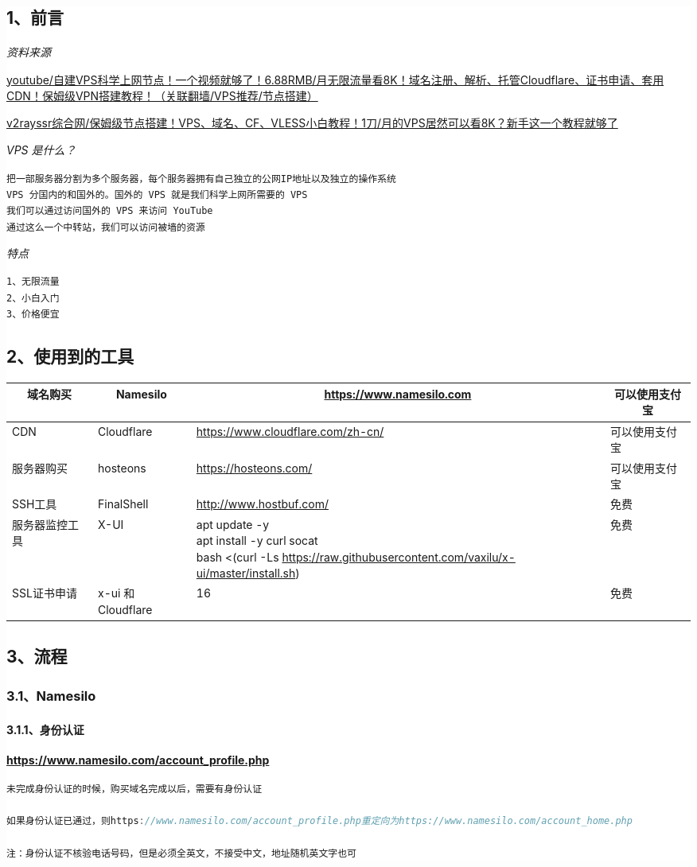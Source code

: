 ## 1、前言

*资料来源*

[youtube/自建VPS科学上网节点！一个视频就够了！6.88RMB/月无限流量看8K！域名注册、解析、托管Cloudflare、证书申请、套用CDN！保姆级VPN搭建教程！（关联翻墙/VPS推荐/节点搭建）](https://www.youtube.com/watch?v=Stdj6U568S0)

[v2rayssr综合网/保姆级节点搭建！VPS、域名、CF、VLESS小白教程！1刀/月的VPS居然可以看8K？新手这一个教程就够了](https://v2rayssr.com/teach-vless.html)

*VPS 是什么？*

```
把一部服务器分割为多个服务器，每个服务器拥有自己独立的公网IP地址以及独立的操作系统
VPS 分国内的和国外的。国外的 VPS 就是我们科学上网所需要的 VPS
我们可以通过访问国外的 VPS 来访问 YouTube
通过这么一个中转站，我们可以访问被墙的资源
```

*特点*

```
1、无限流量
2、小白入门
3、价格便宜
```

## 2、使用到的工具

| 域名购买       | Namesilo          | https://www.namesilo.com                                     | 可以使用支付宝 |
| -------------- | ----------------- | ------------------------------------------------------------ | -------------- |
| CDN            | Cloudflare        | https://www.cloudflare.com/zh-cn/                            | 可以使用支付宝 |
| 服务器购买     | hosteons          | https://hosteons.com/                                        | 可以使用支付宝 |
| SSH工具        | FinalShell        | http://www.hostbuf.com/                                      | 免费           |
| 服务器监控工具 | X-UI              | apt update -y<br/>apt install -y curl socat<br/>bash <(curl -Ls https://raw.githubusercontent.com/vaxilu/x-ui/master/install.sh) | 免费           |
| SSL证书申请    | x-ui 和Cloudflare | 16                                                           | 免费           |

## 3、流程

### 3.1、Namesilo

#### 3.1.1、身份认证

**https://www.namesilo.com/account_profile.php**

```javascript
未完成身份认证的时候，购买域名完成以后，需要有身份认证

如果身份认证已通过，则https://www.namesilo.com/account_profile.php重定向为https://www.namesilo.com/account_home.php

注：身份认证不核验电话号码，但是必须全英文，不接受中文，地址随机英文字也可
```
